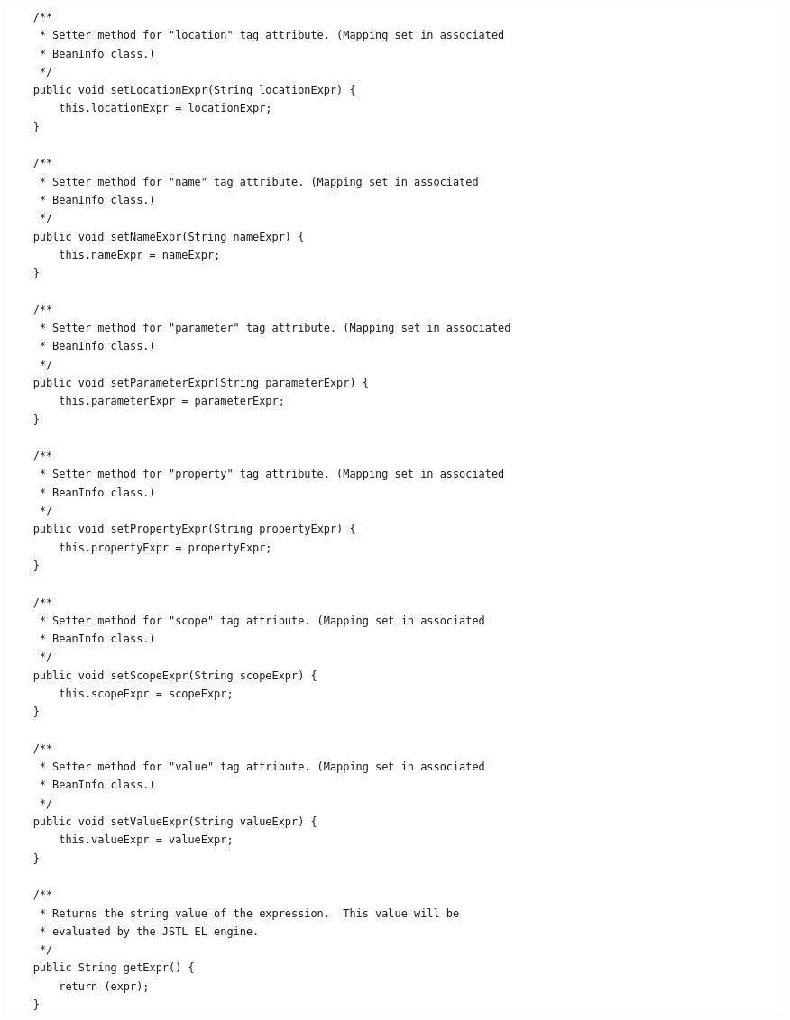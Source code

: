         /**
         * Setter method for "location" tag attribute. (Mapping set in associated
         * BeanInfo class.)
         */
        public void setLocationExpr(String locationExpr) {
            this.locationExpr = locationExpr;
        }

        /**
         * Setter method for "name" tag attribute. (Mapping set in associated
         * BeanInfo class.)
         */
        public void setNameExpr(String nameExpr) {
            this.nameExpr = nameExpr;
        }

        /**
         * Setter method for "parameter" tag attribute. (Mapping set in associated
         * BeanInfo class.)
         */
        public void setParameterExpr(String parameterExpr) {
            this.parameterExpr = parameterExpr;
        }

        /**
         * Setter method for "property" tag attribute. (Mapping set in associated
         * BeanInfo class.)
         */
        public void setPropertyExpr(String propertyExpr) {
            this.propertyExpr = propertyExpr;
        }

        /**
         * Setter method for "scope" tag attribute. (Mapping set in associated
         * BeanInfo class.)
         */
        public void setScopeExpr(String scopeExpr) {
            this.scopeExpr = scopeExpr;
        }

        /**
         * Setter method for "value" tag attribute. (Mapping set in associated
         * BeanInfo class.)
         */
        public void setValueExpr(String valueExpr) {
            this.valueExpr = valueExpr;
        }

        /**
         * Returns the string value of the expression.  This value will be
         * evaluated by the JSTL EL engine.
         */
        public String getExpr() {
            return (expr);
        }
